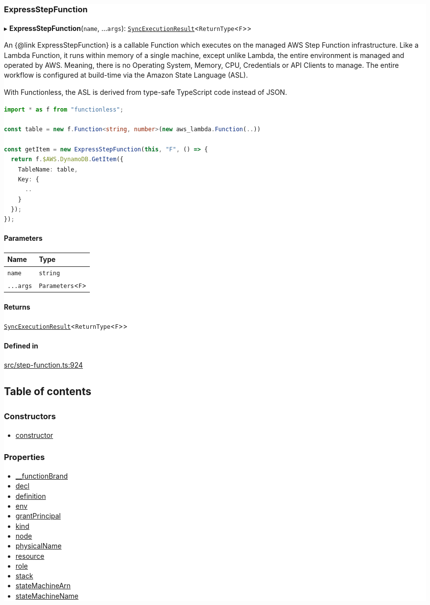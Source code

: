 ### ExpressStepFunction

▸ **ExpressStepFunction**(`name`, ...`args`): [`SyncExecutionResult`](../modules.md#syncexecutionresult)<`ReturnType`<`F`\>\>

An {@link ExpressStepFunction} is a callable Function which executes on the managed
AWS Step Function infrastructure. Like a Lambda Function, it runs within memory of
a single machine, except unlike Lambda, the entire environment is managed and operated
by AWS. Meaning, there is no Operating System, Memory, CPU, Credentials or API Clients
to manage. The entire workflow is configured at build-time via the Amazon State Language (ASL).

With Functionless, the ASL is derived from type-safe TypeScript code instead of JSON.

```ts
import * as f from "functionless";

const table = new f.Function<string, number>(new aws_lambda.Function(..))

const getItem = new ExpressStepFunction(this, "F", () => {
  return f.$AWS.DynamoDB.GetItem({
    TableName: table,
    Key: {
      ..
    }
  });
});
```

#### Parameters

| Name | Type |
| :------ | :------ |
| `name` | `string` |
| `...args` | `Parameters`<`F`\> |

#### Returns

[`SyncExecutionResult`](../modules.md#syncexecutionresult)<`ReturnType`<`F`\>\>

#### Defined in

[src/step-function.ts:924](https://github.com/sam-goodwin/functionless/blob/96a5ccc/src/step-function.ts#L924)

## Table of contents

### Constructors

- [constructor](ExpressStepFunction.md#constructor)

### Properties

- [\_\_functionBrand](ExpressStepFunction.md#__functionbrand)
- [decl](ExpressStepFunction.md#decl)
- [definition](ExpressStepFunction.md#definition)
- [env](ExpressStepFunction.md#env)
- [grantPrincipal](ExpressStepFunction.md#grantprincipal)
- [kind](ExpressStepFunction.md#kind)
- [node](ExpressStepFunction.md#node)
- [physicalName](ExpressStepFunction.md#physicalname)
- [resource](ExpressStepFunction.md#resource)
- [role](ExpressStepFunction.md#role)
- [stack](ExpressStepFunction.md#stack)
- [stateMachineArn](ExpressStepFunction.md#statemachinearn)
- [stateMachineName](ExpressStepFunction.md#statemachinename)